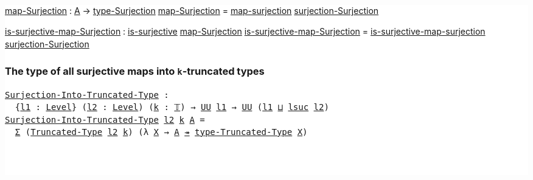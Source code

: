   <a id="3244" href="foundation.surjective-maps.html#3244" class="Function">map-Surjection</a> <a id="3259" class="Symbol">:</a> <a id="3261" href="foundation.surjective-maps.html#3068" class="Bound">A</a> <a id="3263" class="Symbol">→</a> <a id="3265" href="foundation.surjective-maps.html#3112" class="Function">type-Surjection</a>
  <a id="3283" href="foundation.surjective-maps.html#3244" class="Function">map-Surjection</a> <a id="3298" class="Symbol">=</a> <a id="3300" href="foundation.surjective-maps.html#2723" class="Function">map-surjection</a> <a id="3315" href="foundation.surjective-maps.html#3165" class="Function">surjection-Surjection</a>

  <a id="3340" href="foundation.surjective-maps.html#3340" class="Function">is-surjective-map-Surjection</a> <a id="3369" class="Symbol">:</a> <a id="3371" href="foundation.surjective-maps.html#2240" class="Function">is-surjective</a> <a id="3385" href="foundation.surjective-maps.html#3244" class="Function">map-Surjection</a>
  <a id="3402" href="foundation.surjective-maps.html#3340" class="Function">is-surjective-map-Surjection</a> <a id="3431" class="Symbol">=</a>
    <a id="3437" href="foundation.surjective-maps.html#2774" class="Function">is-surjective-map-surjection</a> <a id="3466" href="foundation.surjective-maps.html#3165" class="Function">surjection-Surjection</a>
</pre>
### The type of all surjective maps into `k`-truncated types

<pre class="Agda"><a id="Surjection-Into-Truncated-Type"></a><a id="3563" href="foundation.surjective-maps.html#3563" class="Function">Surjection-Into-Truncated-Type</a> <a id="3594" class="Symbol">:</a>
  <a id="3598" class="Symbol">{</a><a id="3599" href="foundation.surjective-maps.html#3599" class="Bound">l1</a> <a id="3602" class="Symbol">:</a> <a id="3604" href="Agda.Primitive.html#742" class="Postulate">Level</a><a id="3609" class="Symbol">}</a> <a id="3611" class="Symbol">(</a><a id="3612" href="foundation.surjective-maps.html#3612" class="Bound">l2</a> <a id="3615" class="Symbol">:</a> <a id="3617" href="Agda.Primitive.html#742" class="Postulate">Level</a><a id="3622" class="Symbol">)</a> <a id="3624" class="Symbol">(</a><a id="3625" href="foundation.surjective-maps.html#3625" class="Bound">k</a> <a id="3627" class="Symbol">:</a> <a id="3629" href="foundation-core.truncation-levels.html#521" class="Datatype">𝕋</a><a id="3630" class="Symbol">)</a> <a id="3632" class="Symbol">→</a> <a id="3634" href="Agda.Primitive.html#388" class="Primitive">UU</a> <a id="3637" href="foundation.surjective-maps.html#3599" class="Bound">l1</a> <a id="3640" class="Symbol">→</a> <a id="3642" href="Agda.Primitive.html#388" class="Primitive">UU</a> <a id="3645" class="Symbol">(</a><a id="3646" href="foundation.surjective-maps.html#3599" class="Bound">l1</a> <a id="3649" href="Agda.Primitive.html#961" class="Primitive Operator">⊔</a> <a id="3651" href="Agda.Primitive.html#931" class="Primitive">lsuc</a> <a id="3656" href="foundation.surjective-maps.html#3612" class="Bound">l2</a><a id="3658" class="Symbol">)</a>
<a id="3660" href="foundation.surjective-maps.html#3563" class="Function">Surjection-Into-Truncated-Type</a> <a id="3691" href="foundation.surjective-maps.html#3691" class="Bound">l2</a> <a id="3694" href="foundation.surjective-maps.html#3694" class="Bound">k</a> <a id="3696" href="foundation.surjective-maps.html#3696" class="Bound">A</a> <a id="3698" class="Symbol">=</a>
  <a id="3702" href="foundation.dependent-pair-types.html#505" class="Record">Σ</a> <a id="3704" class="Symbol">(</a><a id="3705" href="foundation-core.truncated-types.html#1534" class="Function">Truncated-Type</a> <a id="3720" href="foundation.surjective-maps.html#3691" class="Bound">l2</a> <a id="3723" href="foundation.surjective-maps.html#3694" class="Bound">k</a><a id="3724" class="Symbol">)</a> <a id="3726" class="Symbol">(λ</a> <a id="3729" href="foundation.surjective-maps.html#3729" class="Bound">X</a> <a id="3731" class="Symbol">→</a> <a id="3733" href="foundation.surjective-maps.html#3696" class="Bound">A</a> <a id="3735" href="foundation.surjective-maps.html#2563" class="Function Operator">↠</a> <a id="3737" href="foundation-core.truncated-types.html#1667" class="Function">type-Truncated-Type</a> <a id="3757" href="foundation.surjective-maps.html#3729" class="Bound">X</a><a id="3758" class="Symbol">)</a>
